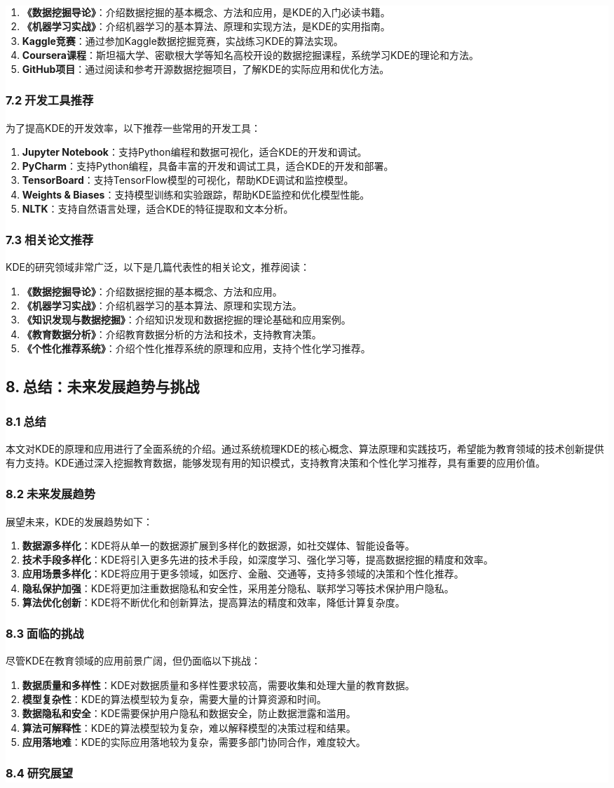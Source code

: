 1. **《数据挖掘导论》**：介绍数据挖掘的基本概念、方法和应用，是KDE的入门必读书籍。
2. **《机器学习实战》**：介绍机器学习的基本算法、原理和实现方法，是KDE的实用指南。
3. **Kaggle竞赛**：通过参加Kaggle数据挖掘竞赛，实战练习KDE的算法实现。
4. **Coursera课程**：斯坦福大学、密歇根大学等知名高校开设的数据挖掘课程，系统学习KDE的理论和方法。
5. **GitHub项目**：通过阅读和参考开源数据挖掘项目，了解KDE的实际应用和优化方法。

### 7.2 开发工具推荐

为了提高KDE的开发效率，以下推荐一些常用的开发工具：

1. **Jupyter Notebook**：支持Python编程和数据可视化，适合KDE的开发和调试。
2. **PyCharm**：支持Python编程，具备丰富的开发和调试工具，适合KDE的开发和部署。
3. **TensorBoard**：支持TensorFlow模型的可视化，帮助KDE调试和监控模型。
4. **Weights & Biases**：支持模型训练和实验跟踪，帮助KDE监控和优化模型性能。
5. **NLTK**：支持自然语言处理，适合KDE的特征提取和文本分析。

### 7.3 相关论文推荐

KDE的研究领域非常广泛，以下是几篇代表性的相关论文，推荐阅读：

1. **《数据挖掘导论》**：介绍数据挖掘的基本概念、方法和应用。
2. **《机器学习实战》**：介绍机器学习的基本算法、原理和实现方法。
3. **《知识发现与数据挖掘》**：介绍知识发现和数据挖掘的理论基础和应用案例。
4. **《教育数据分析》**：介绍教育数据分析的方法和技术，支持教育决策。
5. **《个性化推荐系统》**：介绍个性化推荐系统的原理和应用，支持个性化学习推荐。

## 8. 总结：未来发展趋势与挑战

### 8.1 总结

本文对KDE的原理和应用进行了全面系统的介绍。通过系统梳理KDE的核心概念、算法原理和实践技巧，希望能为教育领域的技术创新提供有力支持。KDE通过深入挖掘教育数据，能够发现有用的知识模式，支持教育决策和个性化学习推荐，具有重要的应用价值。

### 8.2 未来发展趋势

展望未来，KDE的发展趋势如下：

1. **数据源多样化**：KDE将从单一的数据源扩展到多样化的数据源，如社交媒体、智能设备等。
2. **技术手段多样化**：KDE将引入更多先进的技术手段，如深度学习、强化学习等，提高数据挖掘的精度和效率。
3. **应用场景多样化**：KDE将应用于更多领域，如医疗、金融、交通等，支持多领域的决策和个性化推荐。
4. **隐私保护加强**：KDE将更加注重数据隐私和安全性，采用差分隐私、联邦学习等技术保护用户隐私。
5. **算法优化创新**：KDE将不断优化和创新算法，提高算法的精度和效率，降低计算复杂度。

### 8.3 面临的挑战

尽管KDE在教育领域的应用前景广阔，但仍面临以下挑战：

1. **数据质量和多样性**：KDE对数据质量和多样性要求较高，需要收集和处理大量的教育数据。
2. **模型复杂性**：KDE的算法模型较为复杂，需要大量的计算资源和时间。
3. **数据隐私和安全**：KDE需要保护用户隐私和数据安全，防止数据泄露和滥用。
4. **算法可解释性**：KDE的算法模型较为复杂，难以解释模型的决策过程和结果。
5. **应用落地难**：KDE的实际应用落地较为复杂，需要多部门协同合作，难度较大。

### 8.4 研究展望
